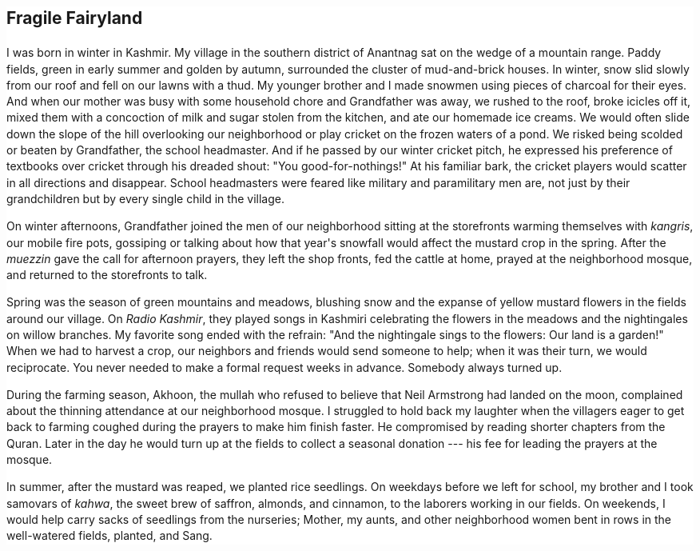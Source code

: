 ## Fragile Fairyland

I was born in winter in Kashmir. My village in the southern district
of Anantnag sat on the wedge of a mountain range. Paddy fields,
green in early summer and golden by autumn, surrounded the
cluster of mud-and-brick houses. In winter, snow slid slowly from our
roof and fell on our lawns with a thud. My younger brother and I made
snowmen using pieces of charcoal for their eyes. And when our mother
was busy with some household chore and Grandfather was away, we
rushed to the roof, broke icicles off it, mixed them with a concoction
of milk and sugar stolen from the kitchen, and ate our homemade ice
creams. We would often slide down the slope of the hill overlooking
our neighborhood or play cricket on the frozen waters of a pond. We
risked being scolded or beaten by Grandfather, the school headmaster.
And if he passed by our winter cricket pitch, he expressed his preference
of textbooks over cricket through his dreaded shout: "You good-for-nothings!"
At his familiar bark, the cricket players would scatter in all
directions and disappear. School headmasters were feared like military
and paramilitary men are, not just by their grandchildren but by every
single child in the village.

On winter afternoons, Grandfather joined the men of our neighborhood
sitting at the storefronts warming themselves with _kangris_, our
mobile fire pots, gossiping or talking about how that year's snowfall
would affect the mustard crop in the spring. After the _muezzin_ gave
the call for afternoon prayers, they left the shop fronts, fed the cattle at
home, prayed at the neighborhood mosque, and returned to the storefronts
to talk.

Spring was the season of green mountains and meadows, blushing
snow and the expanse of yellow mustard flowers in the fields around our
village. On _Radio Kashmir_, they played songs in Kashmiri celebrating
the flowers in the meadows and the nightingales on willow branches.
My favorite song ended with the refrain: "And the nightingale sings to
the flowers: Our land is a garden!" When we had to harvest a crop, our
neighbors and friends would send someone to help; when it was their
turn, we would reciprocate. You never needed to make a formal request
weeks in advance. Somebody always turned up.

During the farming season, Akhoon, the mullah who refused to
believe that Neil Armstrong had landed on the moon, complained about
the thinning attendance at our neighborhood mosque. I struggled to
hold back my laughter when the villagers eager to get back to farming
coughed during the prayers to make him finish faster. He compromised
by reading shorter chapters from the Quran. Later in the day he would
turn up at the fields to collect a seasonal donation --- his fee for leading
the prayers at the mosque.

In summer, after the mustard was reaped, we planted rice seedlings.
On weekdays before we left for school, my brother and I took samovars
of _kahwa_, the sweet brew of saffron, almonds, and cinnamon, to the
laborers working in our fields. On weekends, I would help carry sacks
of seedlings from the nurseries; Mother, my aunts, and other neighborhood
women bent in rows in the well-watered fields, planted, and Sang.
